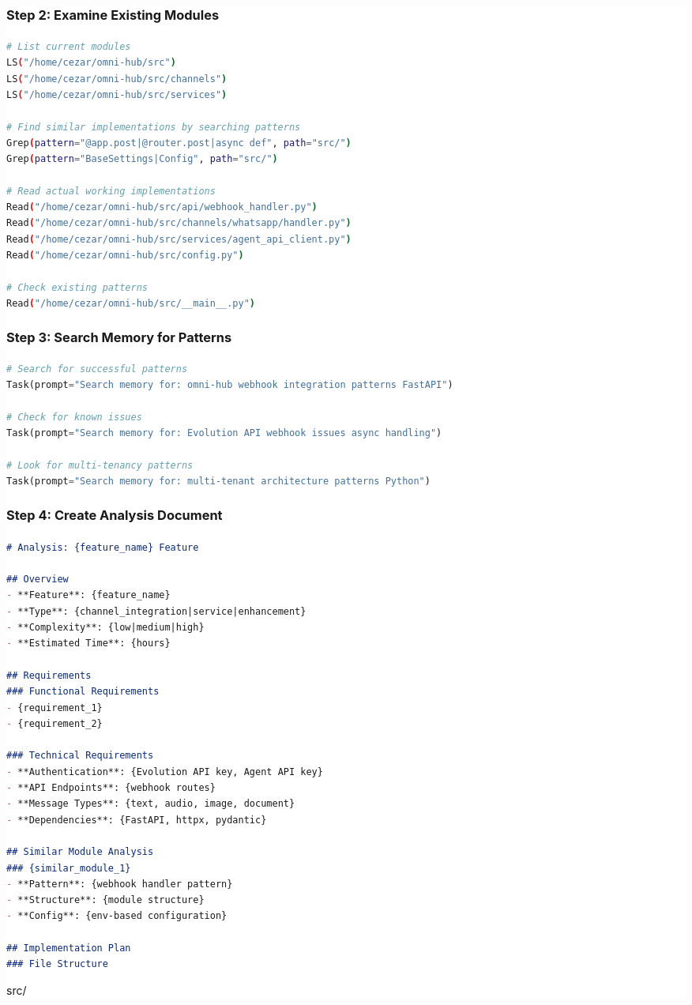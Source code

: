 ### Step 2: Examine Existing Modules
```bash
# List current modules
LS("/home/cezar/omni-hub/src")
LS("/home/cezar/omni-hub/src/channels")
LS("/home/cezar/omni-hub/src/services")

# Find similar implementations by searching patterns
Grep(pattern="@app.post|@router.post|async def", path="src/")
Grep(pattern="BaseSettings|Config", path="src/")

# Read actual working implementations
Read("/home/cezar/omni-hub/src/api/webhook_handler.py")
Read("/home/cezar/omni-hub/src/channels/whatsapp/handler.py")
Read("/home/cezar/omni-hub/src/services/agent_api_client.py")
Read("/home/cezar/omni-hub/src/config.py")

# Check existing patterns
Read("/home/cezar/omni-hub/src/__main__.py")
```

### Step 3: Search Memory for Patterns
```python
# Search for successful patterns
Task(prompt="Search memory for: omni-hub webhook integration patterns FastAPI")

# Check for known issues
Task(prompt="Search memory for: Evolution API webhook issues async handling")

# Look for multi-tenancy patterns
Task(prompt="Search memory for: multi-tenant architecture patterns Python")
```

### Step 4: Create Analysis Document
```markdown
# Analysis: {feature_name} Feature

## Overview
- **Feature**: {feature_name}
- **Type**: {channel_integration|service|enhancement}
- **Complexity**: {low|medium|high}
- **Estimated Time**: {hours}

## Requirements
### Functional Requirements
- {requirement_1}
- {requirement_2}

### Technical Requirements
- **Authentication**: {Evolution API key, Agent API key}
- **API Endpoints**: {webhook routes}
- **Message Types**: {text, audio, image, document}
- **Dependencies**: {FastAPI, httpx, pydantic}

## Similar Module Analysis
### {similar_module_1}
- **Pattern**: {webhook handler pattern}
- **Structure**: {module structure}
- **Config**: {env-based configuration}

## Implementation Plan
### File Structure
```
src/